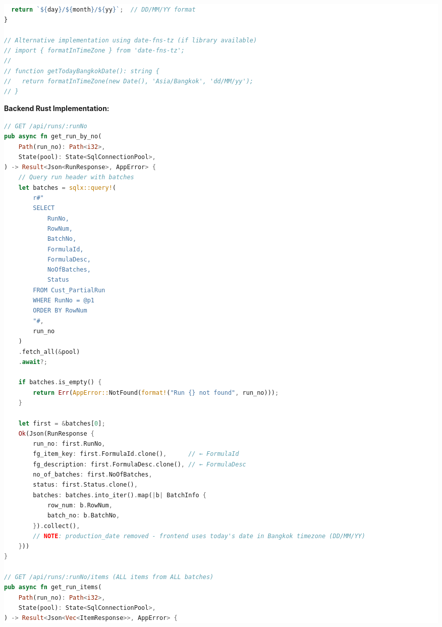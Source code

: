 ```typescript
  return `${day}/${month}/${yy}`;  // DD/MM/YY format
}

// Alternative implementation using date-fns-tz (if library available)
// import { formatInTimeZone } from 'date-fns-tz';
//
// function getTodayBangkokDate(): string {
//   return formatInTimeZone(new Date(), 'Asia/Bangkok', 'dd/MM/yy');
// }
```

**Backend Rust Implementation:**

```rust
// GET /api/runs/:runNo
pub async fn get_run_by_no(
    Path(run_no): Path<i32>,
    State(pool): State<SqlConnectionPool>,
) -> Result<Json<RunResponse>, AppError> {
    // Query run header with batches
    let batches = sqlx::query!(
        r#"
        SELECT
            RunNo,
            RowNum,
            BatchNo,
            FormulaId,
            FormulaDesc,
            NoOfBatches,
            Status
        FROM Cust_PartialRun
        WHERE RunNo = @p1
        ORDER BY RowNum
        "#,
        run_no
    )
    .fetch_all(&pool)
    .await?;

    if batches.is_empty() {
        return Err(AppError::NotFound(format!("Run {} not found", run_no)));
    }

    let first = &batches[0];
    Ok(Json(RunResponse {
        run_no: first.RunNo,
        fg_item_key: first.FormulaId.clone(),      // ← FormulaId
        fg_description: first.FormulaDesc.clone(), // ← FormulaDesc
        no_of_batches: first.NoOfBatches,
        status: first.Status.clone(),
        batches: batches.into_iter().map(|b| BatchInfo {
            row_num: b.RowNum,
            batch_no: b.BatchNo,
        }).collect(),
        // NOTE: production_date removed - frontend uses today's date in Bangkok timezone (DD/MM/YY)
    }))
}

// GET /api/runs/:runNo/items (ALL items from ALL batches)
pub async fn get_run_items(
    Path(run_no): Path<i32>,
    State(pool): State<SqlConnectionPool>,
) -> Result<Json<Vec<ItemResponse>>, AppError> {
```